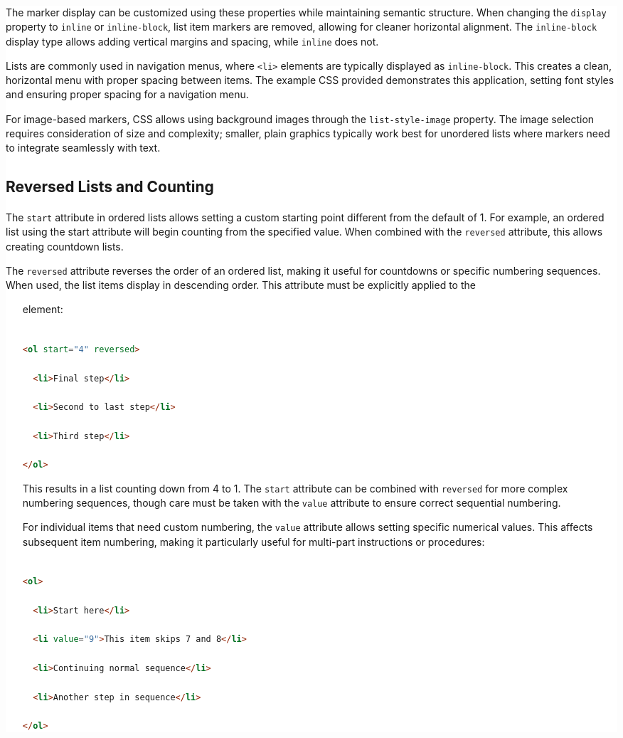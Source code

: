 The marker display can be customized using these properties while maintaining semantic structure. When changing the `display` property to `inline` or `inline-block`, list item markers are removed, allowing for cleaner horizontal alignment. The `inline-block` display type allows adding vertical margins and spacing, while `inline` does not.

Lists are commonly used in navigation menus, where `<li>` elements are typically displayed as `inline-block`. This creates a clean, horizontal menu with proper spacing between items. The example CSS provided demonstrates this application, setting font styles and ensuring proper spacing for a navigation menu.

For image-based markers, CSS allows using background images through the `list-style-image` property. The image selection requires consideration of size and complexity; smaller, plain graphics typically work best for unordered lists where markers need to integrate seamlessly with text.


## Reversed Lists and Counting

The `start` attribute in ordered lists allows setting a custom starting point different from the default of 1. For example, an ordered list using the start attribute will begin counting from the specified value. When combined with the `reversed` attribute, this allows creating countdown lists.

The `reversed` attribute reverses the order of an ordered list, making it useful for countdowns or specific numbering sequences. When used, the list items display in descending order. This attribute must be explicitly applied to the <ol> element:

```html

<ol start="4" reversed>

  <li>Final step</li>

  <li>Second to last step</li>

  <li>Third step</li>

</ol>

```

This results in a list counting down from 4 to 1. The `start` attribute can be combined with `reversed` for more complex numbering sequences, though care must be taken with the `value` attribute to ensure correct sequential numbering.

For individual items that need custom numbering, the `value` attribute allows setting specific numerical values. This affects subsequent item numbering, making it particularly useful for multi-part instructions or procedures:

```html

<ol>

  <li>Start here</li>

  <li value="9">This item skips 7 and 8</li>

  <li>Continuing normal sequence</li>

  <li>Another step in sequence</li>

</ol>

```
